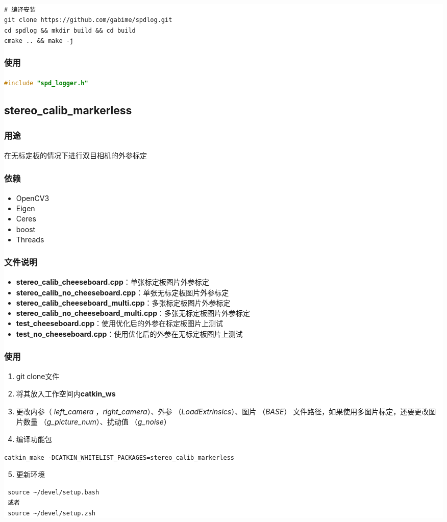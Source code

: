 ```
# 编译安装
git clone https://github.com/gabime/spdlog.git
cd spdlog && mkdir build && cd build
cmake .. && make -j
```

### 使用

```C++
#include "spd_logger.h"
```

## stereo_calib_markerless

### 用途

在无标定板的情况下进行双目相机的外参标定

### 依赖

- OpenCV3
- Eigen
- Ceres
- boost
- Threads

### 文件说明

- **stereo_calib_cheeseboard.cpp**：单张标定板图片外参标定
- **stereo_calib_no_cheeseboard.cpp**：单张无标定板图片外参标定
- **stereo_calib_cheeseboard_multi.cpp**：多张标定板图片外参标定
- **stereo_calib_no_cheeseboard_multi.cpp**：多张无标定板图片外参标定
- **test_cheeseboard.cpp**：使用优化后的外参在标定板图片上测试
- **test_no_cheeseboard.cpp**：使用优化后的外参在无标定板图片上测试

### 使用

1. git clone文件

2. 将其放入工作空间内**catkin_ws**

3. 更改内参（ *left_camera* ，*right_camera*）、外参 （*LoadExtrinsics*）、图片 （*BASE*） 文件路径，如果使用多图片标定，还要更改图片数量 （*g_picture_num*）、扰动值 （*g_noise*）

4. 编译功能包

```
catkin_make -DCATKIN_WHITELIST_PACKAGES=stereo_calib_markerless
```

5. 更新环境

 ```
  source ~/devel/setup.bash
  或者
  source ~/devel/setup.zsh
 ```
